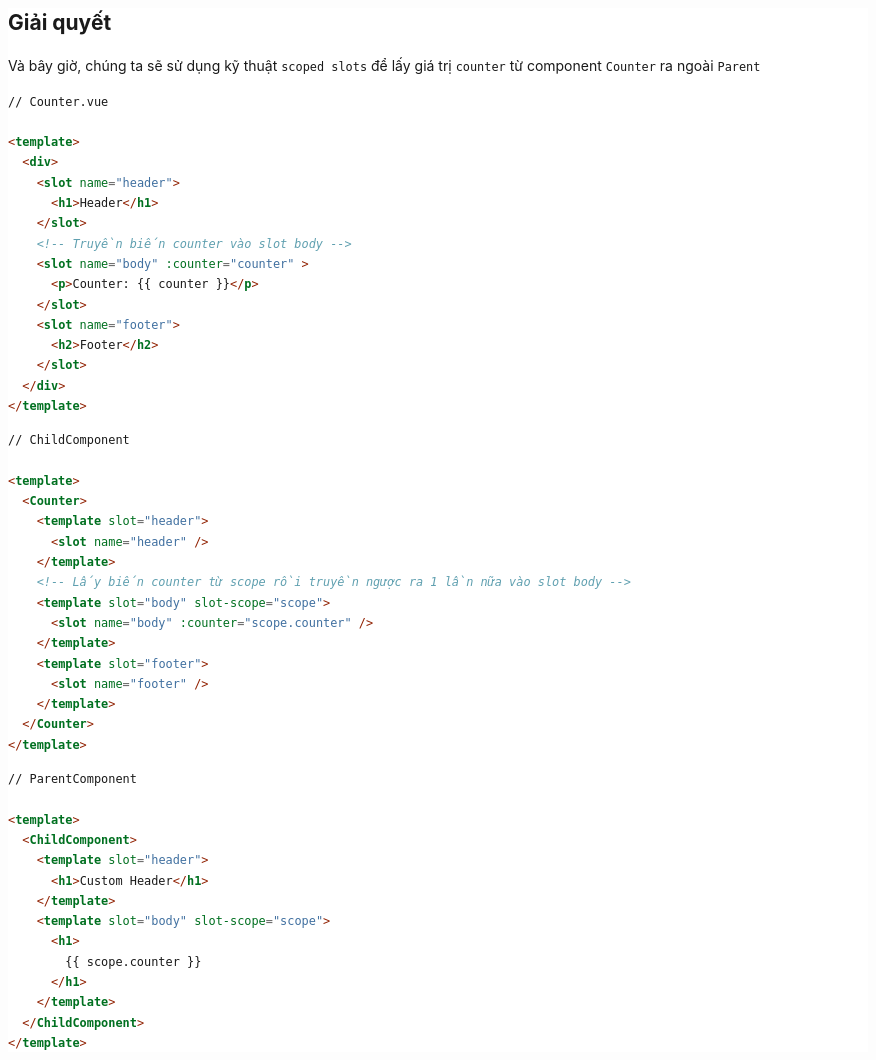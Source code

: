 ## Giải quyết

Và bây giờ, chúng ta sẽ sử dụng kỹ thuật `scoped slots` để lấy giá trị `counter` từ component `Counter` ra ngoài `Parent`
```html
// Counter.vue

<template>
  <div>
    <slot name="header">
      <h1>Header</h1>
    </slot>
    <!-- Truyền biến counter vào slot body -->
    <slot name="body" :counter="counter" >
      <p>Counter: {{ counter }}</p>
    </slot>
    <slot name="footer">
      <h2>Footer</h2>
    </slot>
  </div>
</template>
```

```html
// ChildComponent

<template>
  <Counter>
    <template slot="header">
      <slot name="header" />
    </template>
    <!-- Lấy biến counter từ scope rồi truyền ngược ra 1 lần nữa vào slot body -->
    <template slot="body" slot-scope="scope">
      <slot name="body" :counter="scope.counter" />
    </template>
    <template slot="footer">
      <slot name="footer" />
    </template>
  </Counter>
</template>
```
```html
// ParentComponent

<template>
  <ChildComponent>
    <template slot="header">
      <h1>Custom Header</h1>
    </template>
    <template slot="body" slot-scope="scope">
      <h1>
        {{ scope.counter }}
      </h1>
    </template>
  </ChildComponent>
</template>
```
